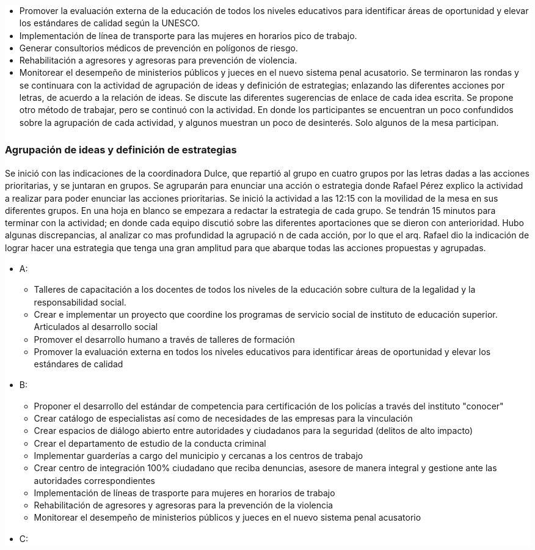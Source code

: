 *  Promover la evaluación externa de la educación de  todos los niveles educativos para identificar áreas de oportunidad y elevar los estándares de calidad según la UNESCO.
*  Implementación de línea de transporte para las mujeres en horarios pico de trabajo. 
*  Generar consultorios médicos de prevención en polígonos de riesgo.
*  Rehabilitación a agresores y agresoras para prevención de violencia.
*  Monitorear el desempeño de ministerios públicos y jueces en el nuevo sistema penal acusatorio.
Se terminaron las rondas y se continuara con la actividad de agrupación de ideas y definición de estrategias; enlazando las diferentes acciones por letras, de acuerdo a la relación de ideas. Se discute las diferentes sugerencias de enlace de cada idea escrita. Se propone otro método de trabajar, pero se continuó con la actividad. En donde los participantes se encuentran un poco confundidos sobre la agrupación de cada actividad, y algunos muestran un poco de desinterés. Solo algunos de la mesa participan. 
 
### Agrupación de ideas y definición de estrategias

Se inició con las indicaciones de la coordinadora Dulce, que repartió al grupo en cuatro grupos por las letras dadas a las acciones prioritarias, y se juntaran en grupos. Se agruparán para enunciar una acción o estrategia donde Rafael Pérez explico la actividad a realizar para poder enunciar las acciones prioritarias.
Se inició la actividad a las 12:15 con la movilidad de la mesa en sus diferentes grupos.  En una hoja en blanco se empezara a redactar la estrategia de cada grupo. Se tendrán 15 minutos para terminar con la actividad; en donde cada equipo discutió sobre las diferentes aportaciones que se dieron con anterioridad.
Hubo algunas discrepancias, al analizar co  mas profundidad la agrupació
n de cada acción, por lo que el arq. Rafael dio la indicación de lograr hacer una estrategia que tenga una gran amplitud para que abarque todas las acciones propuestas y agrupadas.


*  A:
    * Talleres de capacitación a los docentes de todos los niveles de la educación sobre cultura de la  legalidad y la responsabilidad social.	
    * Crear e implementar un proyecto que coordine los programas de servicio social de instituto de educación superior. Articulados al desarrollo social	
    * Promover el desarrollo humano a través de talleres de formación	
    * Promover la evaluación externa en todos los niveles educativos para identificar áreas de oportunidad y elevar los estándares de calidad 	
 
* B:
    * Proponer el desarrollo del estándar de competencia para  certificación de los policías a través del instituto "conocer"	
    * Crear catálogo de especialistas así como de necesidades de las empresas para la vinculación	
    * Crear espacios de diálogo abierto entre autoridades y ciudadanos para la seguridad (delitos de alto impacto)	
    * Crear el departamento de  estudio de la conducta criminal 	
    * Implementar guarderías a cargo del municipio y cercanas a los centros de trabajo 	
    * Crear centro de integración 100% ciudadano  que reciba denuncias, asesore de manera integral y gestione ante las autoridades correspondientes	
    * Implementación de líneas de trasporte para mujeres en horarios de trabajo	
    * Rehabilitación de agresores y agresoras para la prevención de la violencia	
    * Monitorear el desempeño de ministerios públicos y jueces en el nuevo sistema penal acusatorio	

* C:
